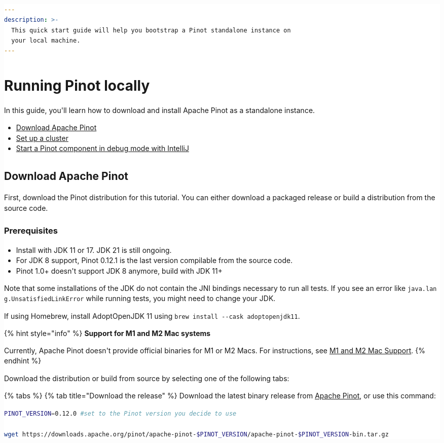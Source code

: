 ```yaml
---
description: >-
  This quick start guide will help you bootstrap a Pinot standalone instance on
  your local machine.
---
```


# Running Pinot locally

In this guide, you'll learn how to download and install Apache Pinot as a standalone instance.

* [Download Apache Pinot](running-pinot-locally.md#download-apache-pinot)
* [Set up a cluster](running-pinot-locally.md#set-up-a-cluster)
* [Start a Pinot component in debug mode with IntelliJ](running-pinot-locally.md#start-a-pinot-component-in-debug-mode-with-intellij)

## Download Apache Pinot

First, download the Pinot distribution for this tutorial. You can either download a packaged release or build a distribution from the source code.

### Prerequisites

* Install with JDK 11 or 17. JDK 21 is still ongoing.
* For JDK 8 support, Pinot 0.12.1 is the last version compilable from the source code.
* Pinot 1.0+ doesn't support JDK 8 anymore, build with JDK 11+

Note that some installations of the JDK do not contain the JNI bindings necessary to run all tests. If you see an error like `java.lang.UnsatisfiedLinkError` while running tests, you might need to change your JDK.

If using Homebrew, install AdoptOpenJDK 11 using `brew install --cask adoptopenjdk11`.

{% hint style="info" %}
**Support for M1 and M2 Mac systems**

Currently, Apache Pinot doesn't provide official binaries for M1 or M2 Macs. For instructions, see [M1 and M2 Mac Support](running-pinot-locally.md#m1-and-m2-mac-support).
{% endhint %}

Download the distribution or build from source by selecting one of the following tabs:

{% tabs %}
{% tab title="Download the release" %}
Download the latest binary release from [Apache Pinot](https://pinot.apache.org/download/), or use this command:

```bash
PINOT_VERSION=0.12.0 #set to the Pinot version you decide to use

wget https://downloads.apache.org/pinot/apache-pinot-$PINOT_VERSION/apache-pinot-$PINOT_VERSION-bin.tar.gz
```
